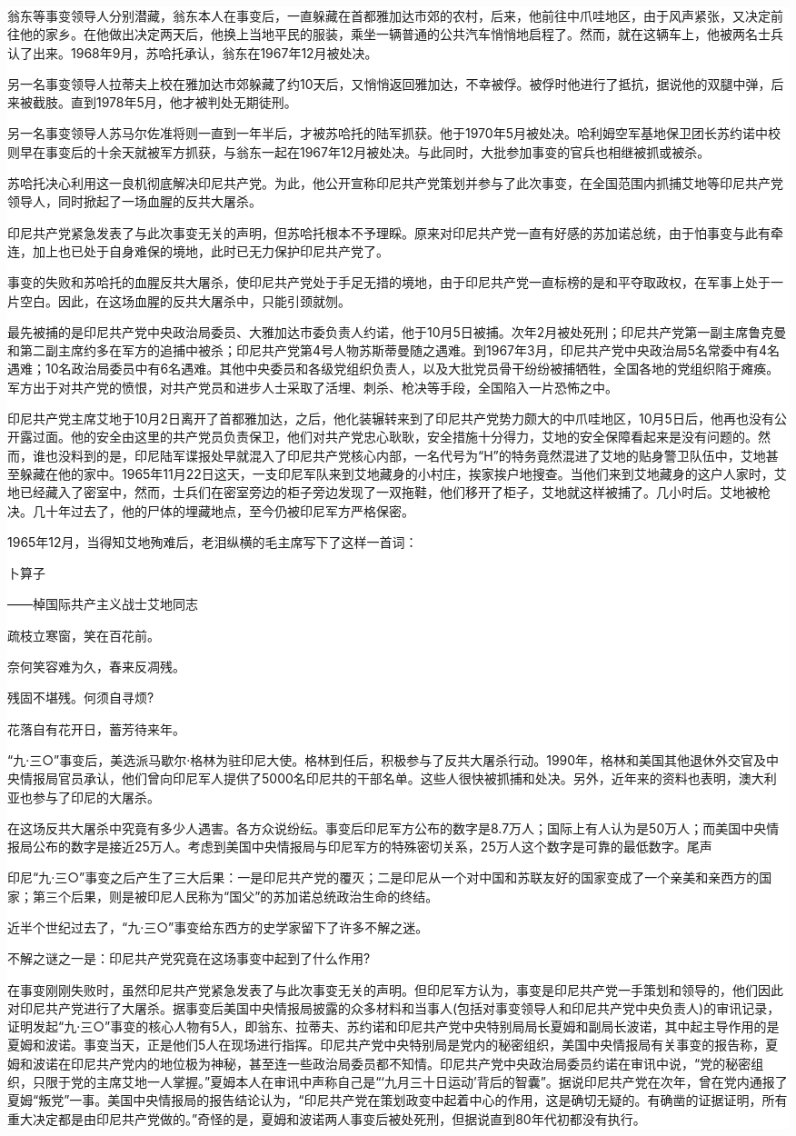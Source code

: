 翁东等事变领导人分别潜藏，翁东本人在事变后，一直躲藏在首都雅加达市郊的农村，后来，他前往中爪哇地区，由于风声紧张，又决定前往他的家乡。在他做出决定两天后，他换上当地平民的服装，乘坐一辆普通的公共汽车悄悄地启程了。然而，就在这辆车上，他被两名士兵认了出来。1968年9月，苏哈托承认，翁东在1967年12月被处决。


另一名事变领导人拉蒂夫上校在雅加达市郊躲藏了约10天后，又悄悄返回雅加达，不幸被俘。被俘时他进行了抵抗，据说他的双腿中弹，后来被截肢。直到1978年5月，他才被判处无期徒刑。


另一名事变领导人苏马尔佐准将则一直到一年半后，才被苏哈托的陆军抓获。他于1970年5月被处决。哈利姆空军基地保卫团长苏约诺中校则早在事变后的十余天就被军方抓获，与翁东一起在1967年12月被处决。与此同时，大批参加事变的官兵也相继被抓或被杀。


苏哈托决心利用这一良机彻底解决印尼共产党。为此，他公开宣称印尼共产党策划并参与了此次事变，在全国范围内抓捕艾地等印尼共产党领导人，同时掀起了一场血腥的反共大屠杀。


印尼共产党紧急发表了与此次事变无关的声明，但苏哈托根本不予理睬。原来对印尼共产党一直有好感的苏加诺总统，由于怕事变与此有牵连，加上也已处于自身难保的境地，此时已无力保护印尼共产党了。


事变的失败和苏哈托的血腥反共大屠杀，使印尼共产党处于手足无措的境地，由于印尼共产党一直标榜的是和平夺取政权，在军事上处于一片空白。因此，在这场血腥的反共大屠杀中，只能引颈就刎。


最先被捕的是印尼共产党中央政治局委员、大雅加达市委负责人约诺，他于10月5日被捕。次年2月被处死刑；印尼共产党第一副主席鲁克曼和第二副主席约多在军方的追捕中被杀；印尼共产党第4号人物苏斯蒂曼随之遇难。到1967年3月，印尼共产党中央政治局5名常委中有4名遇难；10名政治局委员中有6名遇难。其他中央委员和各级党组织负责人，以及大批党员骨干纷纷被捕牺牲，全国各地的党组织陷于瘫痪。军方出于对共产党的愤恨，对共产党员和进步人士采取了活埋、刺杀、枪决等手段，全国陷入一片恐怖之中。


印尼共产党主席艾地于10月2日离开了首都雅加达，之后，他化装辗转来到了印尼共产党势力颇大的中爪哇地区，10月5日后，他再也没有公开露过面。他的安全由这里的共产党员负责保卫，他们对共产党忠心耿耿，安全措施十分得力，艾地的安全保障看起来是没有问题的。然而，谁也没料到的是，印尼陆军谍报处早就混入了印尼共产党核心内部，一名代号为“H”的特务竟然混进了艾地的贴身警卫队伍中，艾地甚至躲藏在他的家中。1965年11月22日这天，一支印尼军队来到艾地藏身的小村庄，挨家挨户地搜查。当他们来到艾地藏身的这户人家时，艾地已经藏入了密室中，然而，士兵们在密室旁边的柜子旁边发现了一双拖鞋，他们移开了柜子，艾地就这样被捕了。几小时后。艾地被枪决。几十年过去了，他的尸体的埋藏地点，至今仍被印尼军方严格保密。

1965年12月，当得知艾地殉难后，老泪纵横的毛主席写下了这样一首词：

卜算子

——棹国际共产主义战士艾地同志

疏枝立寒窗，笑在百花前。

奈何笑容难为久，春来反凋残。

残固不堪残。何须自寻烦?

花落自有花开日，蓄芳待来年。


“九·三○”事变后，美选派马歇尔·格林为驻印尼大使。格林到任后，积极参与了反共大屠杀行动。1990年，格林和美国其他退休外交官及中央情报局官员承认，他们曾向印尼军人提供了5000名印尼共的干部名单。这些人很快被抓捕和处决。另外，近年来的资料也表明，澳大利亚也参与了印尼的大屠杀。


在这场反共大屠杀中究竟有多少人遇害。各方众说纷纭。事变后印尼军方公布的数字是8.7万人；国际上有人认为是50万人；而美国中央情报局公布的数字是接近25万人。考虑到美国中央情报局与印尼军方的特殊密切关系，25万人这个数字是可靠的最低数字。尾声


印尼“九·三○”事变之后产生了三大后果：一是印尼共产党的覆灭；二是印尼从一个对中国和苏联友好的国家变成了一个亲美和亲西方的国家；第三个后果，则是被印尼人民称为“国父”的苏加诺总统政治生命的终结。

近半个世纪过去了，“九·三○”事变给东西方的史学家留下了许多不解之迷。

不解之谜之一是：印尼共产党究竟在这场事变中起到了什么作用?


在事变刚刚失败时，虽然印尼共产党紧急发表了与此次事变无关的声明。但印尼军方认为，事变是印尼共产党一手策划和领导的，他们因此对印尼共产党进行了大屠杀。据事变后美国中央情报局披露的众多材料和当事人(包括对事变领导人和印尼共产党中央负责人)的审讯记录，证明发起“九·三○”事变的核心人物有5人，即翁东、拉蒂夫、苏约诺和印尼共产党中央特别局局长夏姆和副局长波诺，其中起主导作用的是夏姆和波诺。事变当天，正是他们5人在现场进行指挥。印尼共产党中央特别局是党内的秘密组织，美国中央情报局有关事变的报告称，夏姆和波诺在印尼共产党内的地位极为神秘，甚至连一些政治局委员都不知情。印尼共产党中央政治局委员约诺在审讯中说，“党的秘密组织，只限于党的主席艾地一人掌握。”夏姆本人在审讯中声称自己是“‘九月三十日运动’背后的智囊”。据说印尼共产党在次年，曾在党内通报了夏姆“叛党”一事。美国中央情报局的报告结论认为，“印尼共产党在策划政变中起着中心的作用，这是确切无疑的。有确凿的证据证明，所有重大决定都是由印尼共产党做的。”奇怪的是，夏姆和波诺两人事变后被处死刑，但据说直到80年代初都没有执行。
